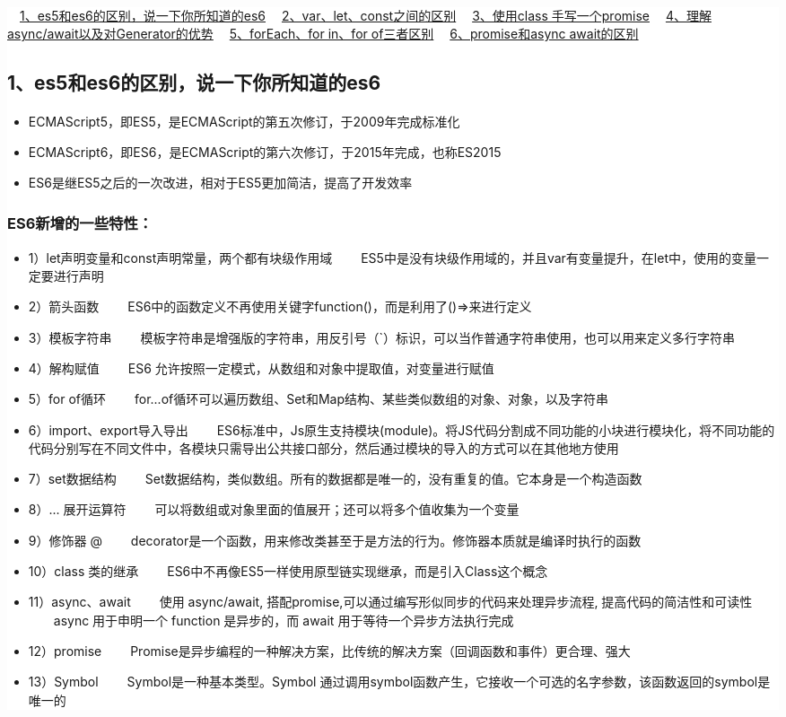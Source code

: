&emsp;[1、es5和es6的区别，说一下你所知道的es6](#j1)
&emsp;[2、var、let、const之间的区别](#j2)
&emsp;[3、使用class 手写一个promise](#j3)
&emsp;[4、理解 async/await以及对Generator的优势](#j4)
&emsp;[5、forEach、for in、for of三者区别](#j5)
&emsp;[6、promise和async await的区别](#j6)




<h2 id='j1'>1、es5和es6的区别，说一下你所知道的es6</h2>

- ECMAScript5，即ES5，是ECMAScript的第五次修订，于2009年完成标准化

- ECMAScript6，即ES6，是ECMAScript的第六次修订，于2015年完成，也称ES2015

- ES6是继ES5之后的一次改进，相对于ES5更加简洁，提高了开发效率

### ES6新增的一些特性：

- 1）let声明变量和const声明常量，两个都有块级作用域
　　ES5中是没有块级作用域的，并且var有变量提升，在let中，使用的变量一定要进行声明

- 2）箭头函数
　　ES6中的函数定义不再使用关键字function()，而是利用了()=>来进行定义

- 3）模板字符串
　　模板字符串是增强版的字符串，用反引号（`）标识，可以当作普通字符串使用，也可以用来定义多行字符串

- 4）解构赋值
　　ES6 允许按照一定模式，从数组和对象中提取值，对变量进行赋值

- 5）for of循环
　　for...of循环可以遍历数组、Set和Map结构、某些类似数组的对象、对象，以及字符串

- 6）import、export导入导出
　　ES6标准中，Js原生支持模块(module)。将JS代码分割成不同功能的小块进行模块化，将不同功能的代码分别写在不同文件中，各模块只需导出公共接口部分，然后通过模块的导入的方式可以在其他地方使用

- 7）set数据结构
　　Set数据结构，类似数组。所有的数据都是唯一的，没有重复的值。它本身是一个构造函数

- 8）... 展开运算符
　　可以将数组或对象里面的值展开；还可以将多个值收集为一个变量

- 9）修饰器 @
　　decorator是一个函数，用来修改类甚至于是方法的行为。修饰器本质就是编译时执行的函数

- 10）class 类的继承
　　ES6中不再像ES5一样使用原型链实现继承，而是引入Class这个概念

- 11）async、await
　　使用 async/await, 搭配promise,可以通过编写形似同步的代码来处理异步流程, 提高代码的简洁性和可读性
　　async 用于申明一个 function 是异步的，而 await 用于等待一个异步方法执行完成

- 12）promise
　　Promise是异步编程的一种解决方案，比传统的解决方案（回调函数和事件）更合理、强大

- 13）Symbol
　　Symbol是一种基本类型。Symbol 通过调用symbol函数产生，它接收一个可选的名字参数，该函数返回的symbol是唯一的
